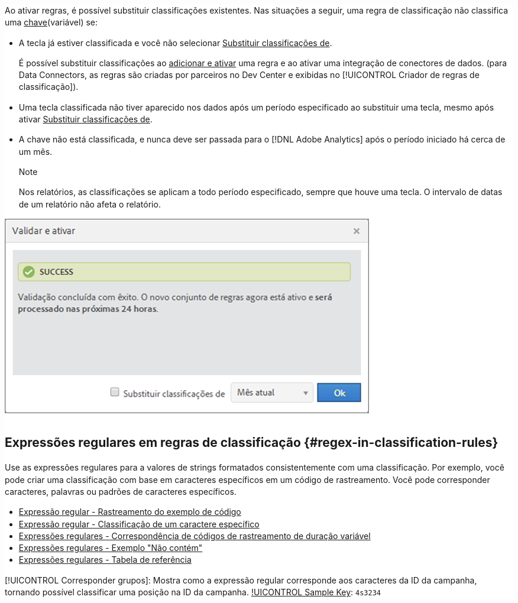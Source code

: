 Ao ativar regras, é possível substituir classificações existentes. Nas situações a seguir, uma regra de classificação não classifica uma [chave](/help/components/classifications/importer/c-saint-data-files.md)(variável) se:

* A tecla já estiver classificada e você não selecionar [Substituir classificações de](/help/components/classifications/crb/classification-rule-definitions.md).

  É possível substituir classificações ao [adicionar e ativar](/help/components/classifications/crb/classification-quickstart-rules.md) uma regra e ao ativar uma integração de conectores de dados. (para Data Connectors, as regras são criadas por parceiros no Dev Center e exibidas no [!UICONTROL Criador de regras de classificação]).

* Uma tecla classificada não tiver aparecido nos dados após um período especificado ao substituir uma tecla, mesmo após ativar [Substituir classificações de](/help/components/classifications/crb/classification-rule-definitions.md).
* A chave não está classificada, e nunca deve ser passada para o [!DNL Adobe Analytics] após o período iniciado há cerca de um mês.

  >[!NOTE]
  >
  >Nos relatórios, as classificações se aplicam a todo período especificado, sempre que houve uma tecla. O intervalo de datas de um relatório não afeta o relatório.

![](assets/overwrite_keys.png)

## Expressões regulares em regras de classificação {#regex-in-classification-rules}

Use as expressões regulares para a valores de strings formatados consistentemente com uma classificação. Por exemplo, você pode criar uma classificação com base em caracteres específicos em um código de rastreamento. Você pode corresponder caracteres, palavras ou padrões de caracteres específicos.



* [Expressão regular - Rastreamento do exemplo de código](/help/components/classifications/crb/classification-quickstart-rules.md#section_2EF7951398EB4C2F8E52CEFAB4032669)
* [Expressão regular - Classificação de um caractere específico ](/help/components/classifications/crb/classification-quickstart-rules.md#section_5D300C03FA484BADACBFCA983E738ACF)
* [Expressões regulares - Correspondência de códigos de rastreamento de duração variável](/help/components/classifications/crb/classification-quickstart-rules.md#section_E86F5BF5C2F44ABC8FFCE3EA67EE3BB2)
* [Expressões regulares - Exemplo &quot;Não contém&quot; ](/help/components/classifications/crb/classification-quickstart-rules.md#section_FCA88A612A4E4B099458E3EF7B60B59C)
* [Expressões regulares - Tabela de referência](/help/components/classifications/crb/classification-quickstart-rules.md#section_0211DCB1760042099CCD3ED7A665D716)


[!UICONTROL Sample Key]: `em:JuneSale:20130601`
[!UICONTROL Regular Expression]: `^(.+)\:(.+)\:(.+)$`
[!UICONTROL Corresponder grupos]: Mostra como a expressão regular corresponde aos caracteres da ID da campanha, tornando possível classificar uma posição na ID da campanha.
[!UICONTROL Sample Key]: `4s3234`